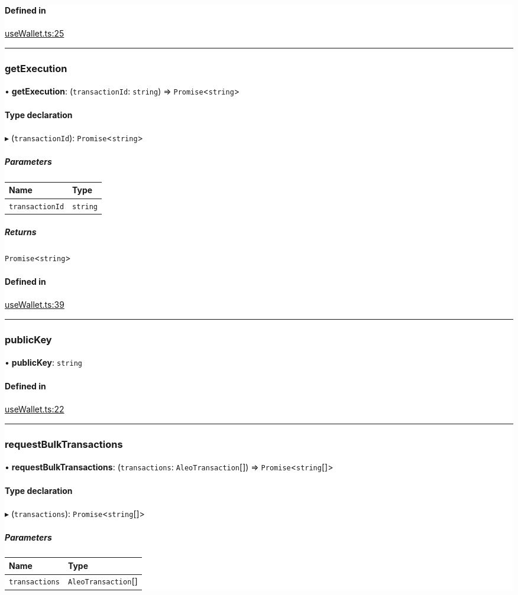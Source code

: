 #### Defined in

[useWallet.ts:25](https://github.com/demox-labs/aleo-wallet-adapter/blob/9ebe345/packages/core/react/useWallet.ts#L25)

___

### getExecution

• **getExecution**: (`transactionId`: `string`) => `Promise`<`string`\>

#### Type declaration

▸ (`transactionId`): `Promise`<`string`\>

##### Parameters

| Name | Type |
| :------ | :------ |
| `transactionId` | `string` |

##### Returns

`Promise`<`string`\>

#### Defined in

[useWallet.ts:39](https://github.com/demox-labs/aleo-wallet-adapter/blob/9ebe345/packages/core/react/useWallet.ts#L39)

___

### publicKey

• **publicKey**: `string`

#### Defined in

[useWallet.ts:22](https://github.com/demox-labs/aleo-wallet-adapter/blob/9ebe345/packages/core/react/useWallet.ts#L22)

___

### requestBulkTransactions

• **requestBulkTransactions**: (`transactions`: `AleoTransaction`[]) => `Promise`<`string`[]\>

#### Type declaration

▸ (`transactions`): `Promise`<`string`[]\>

##### Parameters

| Name | Type |
| :------ | :------ |
| `transactions` | `AleoTransaction`[] |

